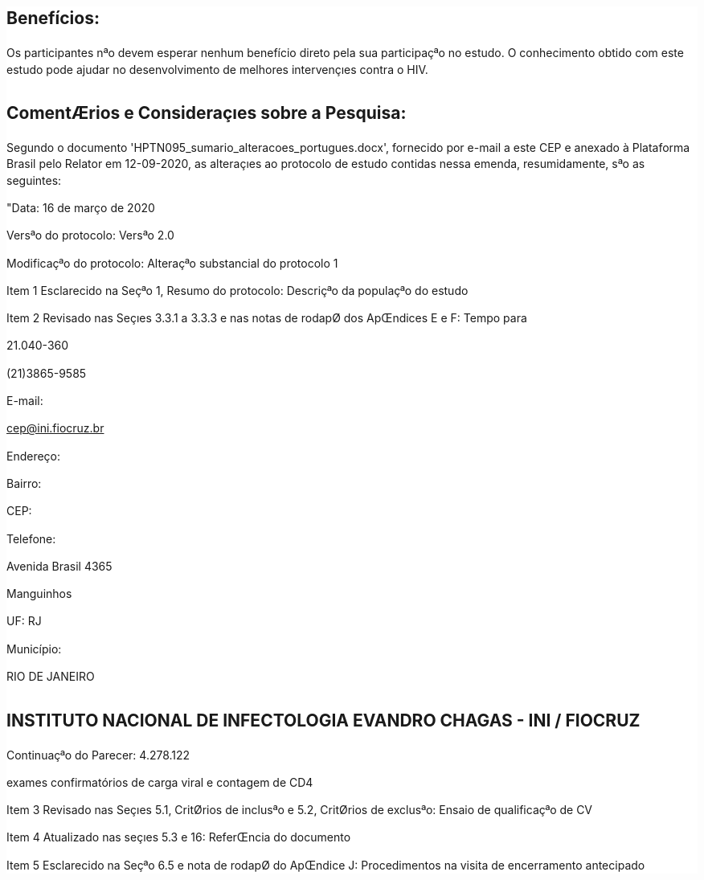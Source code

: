 ## Benefícios:

Os participantes nªo devem esperar nenhum benefício direto pela sua participaçªo no estudo. O conhecimento obtido com este estudo pode ajudar no desenvolvimento de melhores intervençıes contra o HIV.

## ComentÆrios e Consideraçıes sobre a Pesquisa:

Segundo o documento 'HPTN095\_sumario\_alteracoes\_portugues.docx', fornecido por e-mail a este CEP e anexado à Plataforma Brasil pelo Relator em 12-09-2020, as alteraçıes ao protocolo de estudo contidas nessa emenda, resumidamente, sªo as seguintes:

"Data: 16 de março de 2020

Versªo do protocolo: Versªo 2.0

Modificaçªo do protocolo: Alteraçªo substancial do protocolo 1

Item 1  Esclarecido na Seçªo 1, Resumo do protocolo: Descriçªo da populaçªo do estudo

Item 2  Revisado nas Seçıes 3.3.1 a 3.3.3 e nas notas de rodapØ dos ApŒndices E e F: Tempo para

21.040-360

(21)3865-9585

E-mail:

cep@ini.fiocruz.br

Endereço:

Bairro:

CEP:

Telefone:

Avenida Brasil 4365

Manguinhos

UF: RJ

Município:

RIO DE JANEIRO

## INSTITUTO NACIONAL DE INFECTOLOGIA EVANDRO CHAGAS - INI / FIOCRUZ

Continuaçªo do Parecer: 4.278.122

exames confirmatórios de carga viral e contagem de CD4

Item 3  Revisado nas Seçıes 5.1, CritØrios de inclusªo e 5.2, CritØrios de exclusªo: Ensaio de qualificaçªo de CV

Item 4  Atualizado nas seçıes 5.3 e 16: ReferŒncia do documento

Item 5  Esclarecido na Seçªo 6.5 e nota de rodapØ do ApŒndice J: Procedimentos na visita de encerramento antecipado
